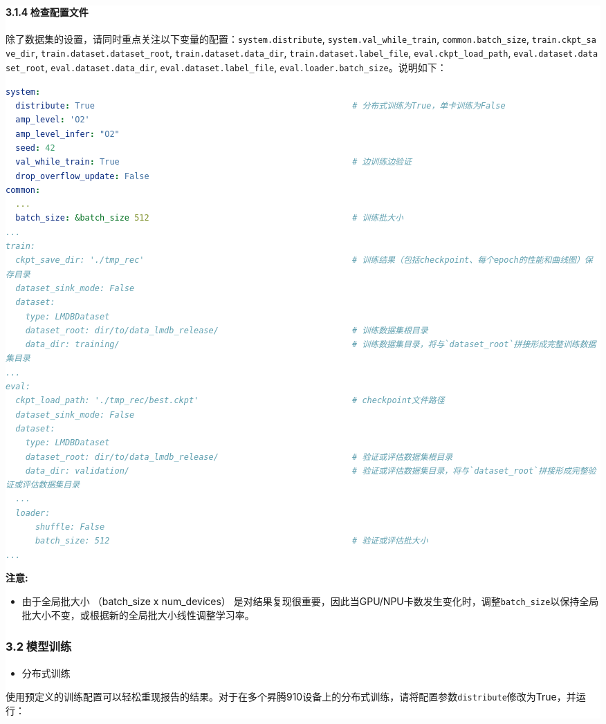 #### 3.1.4 检查配置文件
除了数据集的设置，请同时重点关注以下变量的配置：`system.distribute`, `system.val_while_train`, `common.batch_size`, `train.ckpt_save_dir`, `train.dataset.dataset_root`, `train.dataset.data_dir`, `train.dataset.label_file`,
`eval.ckpt_load_path`, `eval.dataset.dataset_root`, `eval.dataset.data_dir`, `eval.dataset.label_file`, `eval.loader.batch_size`。说明如下：

```yaml
system:
  distribute: True                                                    # 分布式训练为True，单卡训练为False
  amp_level: 'O2'
  amp_level_infer: "O2"
  seed: 42
  val_while_train: True                                               # 边训练边验证
  drop_overflow_update: False
common:
  ...
  batch_size: &batch_size 512                                         # 训练批大小
...
train:
  ckpt_save_dir: './tmp_rec'                                          # 训练结果（包括checkpoint、每个epoch的性能和曲线图）保存目录
  dataset_sink_mode: False
  dataset:
    type: LMDBDataset
    dataset_root: dir/to/data_lmdb_release/                           # 训练数据集根目录
    data_dir: training/                                               # 训练数据集目录，将与`dataset_root`拼接形成完整训练数据集目录
...
eval:
  ckpt_load_path: './tmp_rec/best.ckpt'                               # checkpoint文件路径
  dataset_sink_mode: False
  dataset:
    type: LMDBDataset
    dataset_root: dir/to/data_lmdb_release/                           # 验证或评估数据集根目录
    data_dir: validation/                                             # 验证或评估数据集目录，将与`dataset_root`拼接形成完整验证或评估数据集目录
  ...
  loader:
      shuffle: False
      batch_size: 512                                                 # 验证或评估批大小
...
```

**注意:**
- 由于全局批大小 （batch_size x num_devices） 是对结果复现很重要，因此当GPU/NPU卡数发生变化时，调整`batch_size`以保持全局批大小不变，或根据新的全局批大小线性调整学习率。


### 3.2 模型训练


* 分布式训练

使用预定义的训练配置可以轻松重现报告的结果。对于在多个昇腾910设备上的分布式训练，请将配置参数`distribute`修改为True，并运行：
